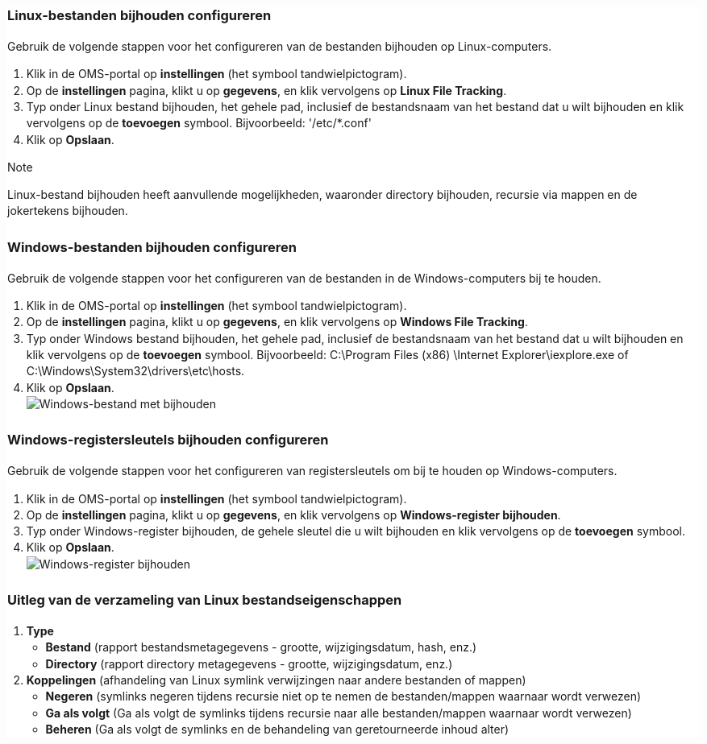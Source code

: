 ### <a name="configure-linux-files-to-track"></a>Linux-bestanden bijhouden configureren
Gebruik de volgende stappen voor het configureren van de bestanden bijhouden op Linux-computers.

1. Klik in de OMS-portal op **instellingen** (het symbool tandwielpictogram).
2. Op de **instellingen** pagina, klikt u op **gegevens**, en klik vervolgens op **Linux File Tracking**.
3. Typ onder Linux bestand bijhouden, het gehele pad, inclusief de bestandsnaam van het bestand dat u wilt bijhouden en klik vervolgens op de **toevoegen** symbool. Bijvoorbeeld: '/etc/*.conf'
4. Klik op **Opslaan**.  

> [!NOTE]
> Linux-bestand bijhouden heeft aanvullende mogelijkheden, waaronder directory bijhouden, recursie via mappen en de jokertekens bijhouden.

### <a name="configure-windows-files-to-track"></a>Windows-bestanden bijhouden configureren
Gebruik de volgende stappen voor het configureren van de bestanden in de Windows-computers bij te houden.

1. Klik in de OMS-portal op **instellingen** (het symbool tandwielpictogram).
2. Op de **instellingen** pagina, klikt u op **gegevens**, en klik vervolgens op **Windows File Tracking**.
3. Typ onder Windows bestand bijhouden, het gehele pad, inclusief de bestandsnaam van het bestand dat u wilt bijhouden en klik vervolgens op de **toevoegen** symbool. Bijvoorbeeld: C:\Program Files (x86) \Internet Explorer\iexplore.exe of C:\Windows\System32\drivers\etc\hosts.
4. Klik op **Opslaan**.  
   ![Windows-bestand met bijhouden](./media/log-analytics-change-tracking/windows-file-change-tracking.png)

### <a name="configure-windows-registry-keys-to-track"></a>Windows-registersleutels bijhouden configureren
Gebruik de volgende stappen voor het configureren van registersleutels om bij te houden op Windows-computers.

1. Klik in de OMS-portal op **instellingen** (het symbool tandwielpictogram).
2. Op de **instellingen** pagina, klikt u op **gegevens**, en klik vervolgens op **Windows-register bijhouden**.
3. Typ onder Windows-register bijhouden, de gehele sleutel die u wilt bijhouden en klik vervolgens op de **toevoegen** symbool.
4. Klik op **Opslaan**.  
   ![Windows-register bijhouden](./media/log-analytics-change-tracking/windows-registry-change-tracking.png)

### <a name="explanation-of-linux-file-collection-properties"></a>Uitleg van de verzameling van Linux bestandseigenschappen
1. **Type**
   * **Bestand** (rapport bestandsmetagegevens - grootte, wijzigingsdatum, hash, enz.)
   * **Directory** (rapport directory metagegevens - grootte, wijzigingsdatum, enz.)
2. **Koppelingen** (afhandeling van Linux symlink verwijzingen naar andere bestanden of mappen)
   * **Negeren** (symlinks negeren tijdens recursie niet op te nemen de bestanden/mappen waarnaar wordt verwezen)
   * **Ga als volgt** (Ga als volgt de symlinks tijdens recursie naar alle bestanden/mappen waarnaar wordt verwezen)
   * **Beheren** (Ga als volgt de symlinks en de behandeling van geretourneerde inhoud alter)
